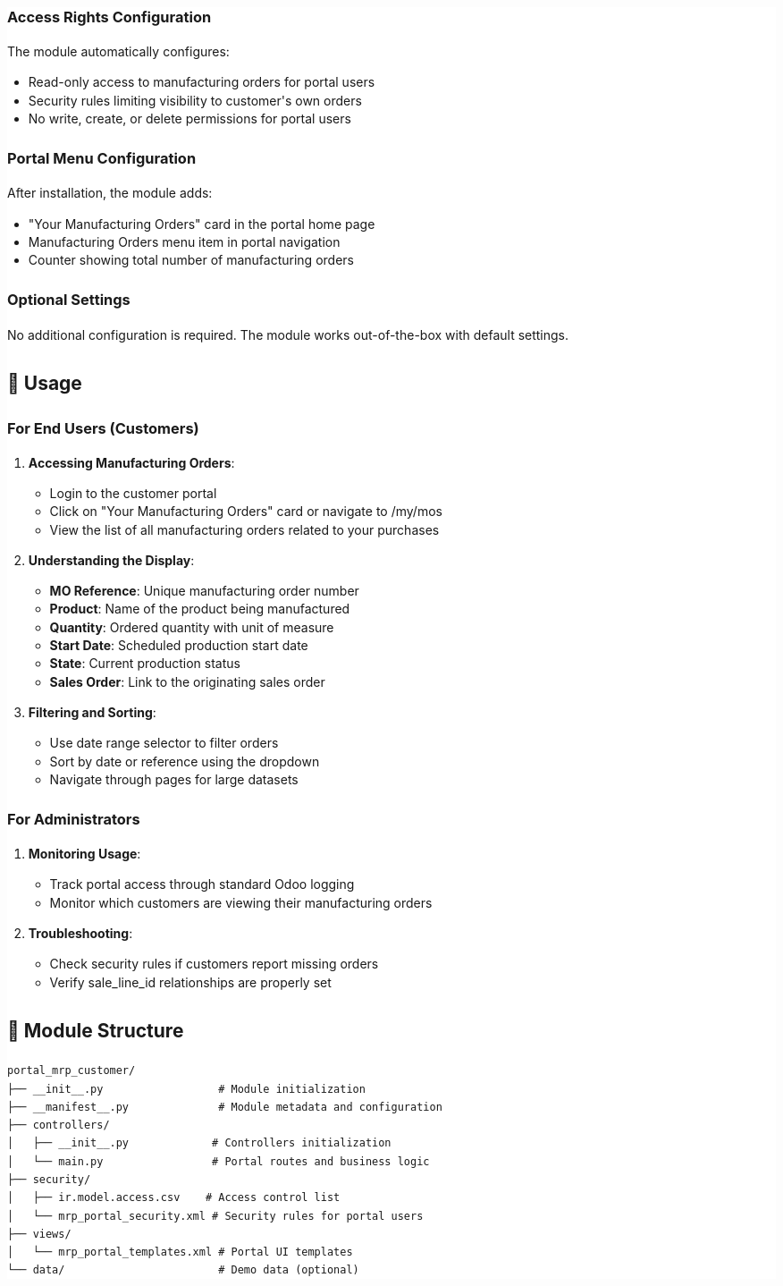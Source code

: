 ### Access Rights Configuration
The module automatically configures:
- Read-only access to manufacturing orders for portal users
- Security rules limiting visibility to customer's own orders
- No write, create, or delete permissions for portal users

### Portal Menu Configuration
After installation, the module adds:
- "Your Manufacturing Orders" card in the portal home page
- Manufacturing Orders menu item in portal navigation
- Counter showing total number of manufacturing orders

### Optional Settings
No additional configuration is required. The module works out-of-the-box with default settings.

## 📖 Usage

### For End Users (Customers)

1. **Accessing Manufacturing Orders**:
   - Login to the customer portal
   - Click on "Your Manufacturing Orders" card or navigate to /my/mos
   - View the list of all manufacturing orders related to your purchases

2. **Understanding the Display**:
   - **MO Reference**: Unique manufacturing order number
   - **Product**: Name of the product being manufactured
   - **Quantity**: Ordered quantity with unit of measure
   - **Start Date**: Scheduled production start date
   - **State**: Current production status
   - **Sales Order**: Link to the originating sales order

3. **Filtering and Sorting**:
   - Use date range selector to filter orders
   - Sort by date or reference using the dropdown
   - Navigate through pages for large datasets

### For Administrators

1. **Monitoring Usage**:
   - Track portal access through standard Odoo logging
   - Monitor which customers are viewing their manufacturing orders

2. **Troubleshooting**:
   - Check security rules if customers report missing orders
   - Verify sale_line_id relationships are properly set

## 📁 Module Structure

```
portal_mrp_customer/
├── __init__.py                  # Module initialization
├── __manifest__.py              # Module metadata and configuration
├── controllers/
│   ├── __init__.py             # Controllers initialization
│   └── main.py                 # Portal routes and business logic
├── security/
│   ├── ir.model.access.csv    # Access control list
│   └── mrp_portal_security.xml # Security rules for portal users
├── views/
│   └── mrp_portal_templates.xml # Portal UI templates
└── data/                        # Demo data (optional)
```
